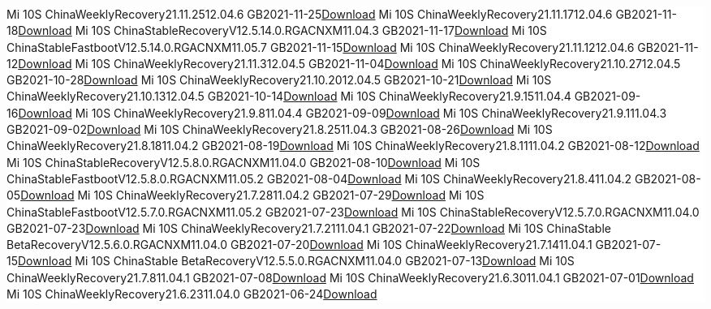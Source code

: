 <tr><td>Mi 10S China</td><td>Weekly</td><td>Recovery</td><td>21.11.25</td><td>12.0</td><td>4.6 GB</td><td>2021-11-25</td><td><a href="/miui/thyme/weekly/21.11.25/">Download</a></td></tr>
<tr><td>Mi 10S China</td><td>Weekly</td><td>Recovery</td><td>21.11.17</td><td>12.0</td><td>4.6 GB</td><td>2021-11-18</td><td><a href="/miui/thyme/weekly/21.11.17/">Download</a></td></tr>
<tr><td>Mi 10S China</td><td>Stable</td><td>Recovery</td><td>V12.5.14.0.RGACNXM</td><td>11.0</td><td>4.3 GB</td><td>2021-11-17</td><td><a href="/miui/thyme/stable/V12.5.14.0.RGACNXM/">Download</a></td></tr>
<tr><td>Mi 10S China</td><td>Stable</td><td>Fastboot</td><td>V12.5.14.0.RGACNXM</td><td>11.0</td><td>5.7 GB</td><td>2021-11-15</td><td><a href="/miui/thyme/stable/V12.5.14.0.RGACNXM/">Download</a></td></tr>
<tr><td>Mi 10S China</td><td>Weekly</td><td>Recovery</td><td>21.11.12</td><td>12.0</td><td>4.6 GB</td><td>2021-11-12</td><td><a href="/miui/thyme/weekly/21.11.12/">Download</a></td></tr>
<tr><td>Mi 10S China</td><td>Weekly</td><td>Recovery</td><td>21.11.3</td><td>12.0</td><td>4.5 GB</td><td>2021-11-04</td><td><a href="/miui/thyme/weekly/21.11.3/">Download</a></td></tr>
<tr><td>Mi 10S China</td><td>Weekly</td><td>Recovery</td><td>21.10.27</td><td>12.0</td><td>4.5 GB</td><td>2021-10-28</td><td><a href="/miui/thyme/weekly/21.10.27/">Download</a></td></tr>
<tr><td>Mi 10S China</td><td>Weekly</td><td>Recovery</td><td>21.10.20</td><td>12.0</td><td>4.5 GB</td><td>2021-10-21</td><td><a href="/miui/thyme/weekly/21.10.20/">Download</a></td></tr>
<tr><td>Mi 10S China</td><td>Weekly</td><td>Recovery</td><td>21.10.13</td><td>12.0</td><td>4.5 GB</td><td>2021-10-14</td><td><a href="/miui/thyme/weekly/21.10.13/">Download</a></td></tr>
<tr><td>Mi 10S China</td><td>Weekly</td><td>Recovery</td><td>21.9.15</td><td>11.0</td><td>4.4 GB</td><td>2021-09-16</td><td><a href="/miui/thyme/weekly/21.9.15/">Download</a></td></tr>
<tr><td>Mi 10S China</td><td>Weekly</td><td>Recovery</td><td>21.9.8</td><td>11.0</td><td>4.4 GB</td><td>2021-09-09</td><td><a href="/miui/thyme/weekly/21.9.8/">Download</a></td></tr>
<tr><td>Mi 10S China</td><td>Weekly</td><td>Recovery</td><td>21.9.1</td><td>11.0</td><td>4.3 GB</td><td>2021-09-02</td><td><a href="/miui/thyme/weekly/21.9.1/">Download</a></td></tr>
<tr><td>Mi 10S China</td><td>Weekly</td><td>Recovery</td><td>21.8.25</td><td>11.0</td><td>4.3 GB</td><td>2021-08-26</td><td><a href="/miui/thyme/weekly/21.8.25/">Download</a></td></tr>
<tr><td>Mi 10S China</td><td>Weekly</td><td>Recovery</td><td>21.8.18</td><td>11.0</td><td>4.2 GB</td><td>2021-08-19</td><td><a href="/miui/thyme/weekly/21.8.18/">Download</a></td></tr>
<tr><td>Mi 10S China</td><td>Weekly</td><td>Recovery</td><td>21.8.11</td><td>11.0</td><td>4.2 GB</td><td>2021-08-12</td><td><a href="/miui/thyme/weekly/21.8.11/">Download</a></td></tr>
<tr><td>Mi 10S China</td><td>Stable</td><td>Recovery</td><td>V12.5.8.0.RGACNXM</td><td>11.0</td><td>4.0 GB</td><td>2021-08-10</td><td><a href="/miui/thyme/stable/V12.5.8.0.RGACNXM/">Download</a></td></tr>
<tr><td>Mi 10S China</td><td>Stable</td><td>Fastboot</td><td>V12.5.8.0.RGACNXM</td><td>11.0</td><td>5.2 GB</td><td>2021-08-04</td><td><a href="/miui/thyme/stable/V12.5.8.0.RGACNXM/">Download</a></td></tr>
<tr><td>Mi 10S China</td><td>Weekly</td><td>Recovery</td><td>21.8.4</td><td>11.0</td><td>4.2 GB</td><td>2021-08-05</td><td><a href="/miui/thyme/weekly/21.8.4/">Download</a></td></tr>
<tr><td>Mi 10S China</td><td>Weekly</td><td>Recovery</td><td>21.7.28</td><td>11.0</td><td>4.2 GB</td><td>2021-07-29</td><td><a href="/miui/thyme/weekly/21.7.28/">Download</a></td></tr>
<tr><td>Mi 10S China</td><td>Stable</td><td>Fastboot</td><td>V12.5.7.0.RGACNXM</td><td>11.0</td><td>5.2 GB</td><td>2021-07-23</td><td><a href="/miui/thyme/stable/V12.5.7.0.RGACNXM/">Download</a></td></tr>
<tr><td>Mi 10S China</td><td>Stable</td><td>Recovery</td><td>V12.5.7.0.RGACNXM</td><td>11.0</td><td>4.0 GB</td><td>2021-07-23</td><td><a href="/miui/thyme/stable/V12.5.7.0.RGACNXM/">Download</a></td></tr>
<tr><td>Mi 10S China</td><td>Weekly</td><td>Recovery</td><td>21.7.21</td><td>11.0</td><td>4.1 GB</td><td>2021-07-22</td><td><a href="/miui/thyme/weekly/21.7.21/">Download</a></td></tr>
<tr><td>Mi 10S China</td><td>Stable Beta</td><td>Recovery</td><td>V12.5.6.0.RGACNXM</td><td>11.0</td><td>4.0 GB</td><td>2021-07-20</td><td><a href="/miui/thyme/stable beta/V12.5.6.0.RGACNXM/">Download</a></td></tr>
<tr><td>Mi 10S China</td><td>Weekly</td><td>Recovery</td><td>21.7.14</td><td>11.0</td><td>4.1 GB</td><td>2021-07-15</td><td><a href="/miui/thyme/weekly/21.7.14/">Download</a></td></tr>
<tr><td>Mi 10S China</td><td>Stable Beta</td><td>Recovery</td><td>V12.5.5.0.RGACNXM</td><td>11.0</td><td>4.0 GB</td><td>2021-07-13</td><td><a href="/miui/thyme/stable beta/V12.5.5.0.RGACNXM/">Download</a></td></tr>
<tr><td>Mi 10S China</td><td>Weekly</td><td>Recovery</td><td>21.7.8</td><td>11.0</td><td>4.1 GB</td><td>2021-07-08</td><td><a href="/miui/thyme/weekly/21.7.8/">Download</a></td></tr>
<tr><td>Mi 10S China</td><td>Weekly</td><td>Recovery</td><td>21.6.30</td><td>11.0</td><td>4.1 GB</td><td>2021-07-01</td><td><a href="/miui/thyme/weekly/21.6.30/">Download</a></td></tr>
<tr><td>Mi 10S China</td><td>Weekly</td><td>Recovery</td><td>21.6.23</td><td>11.0</td><td>4.0 GB</td><td>2021-06-24</td><td><a href="/miui/thyme/weekly/21.6.23/">Download</a></td></tr>